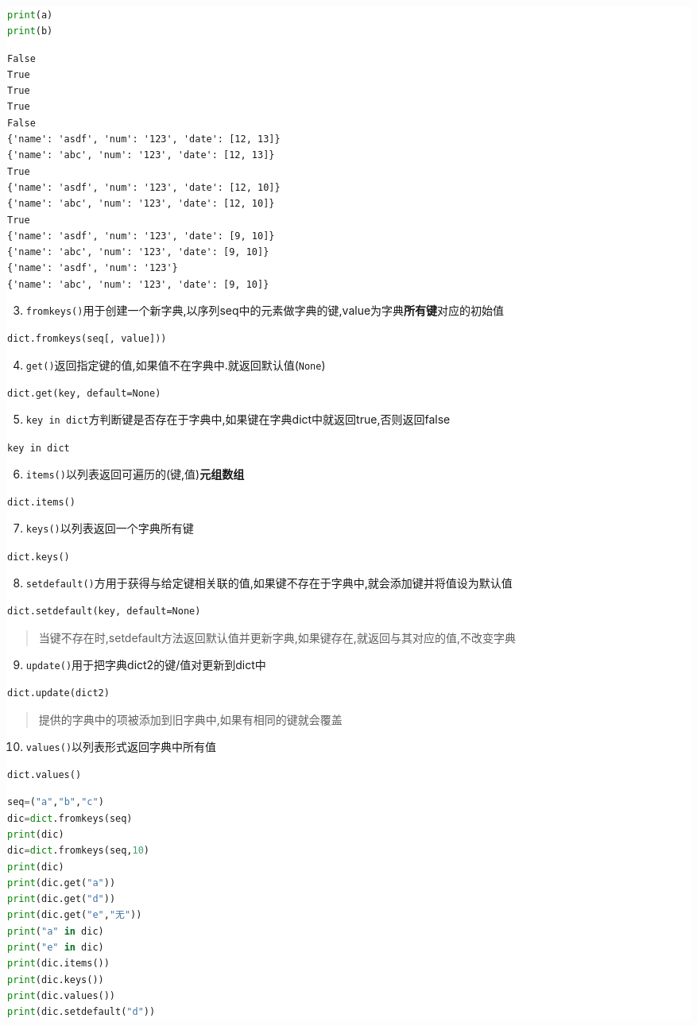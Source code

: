 ```python
print(a)
print(b)
```

```
False
True
True
True
False
{'name': 'asdf', 'num': '123', 'date': [12, 13]}
{'name': 'abc', 'num': '123', 'date': [12, 13]}
True
{'name': 'asdf', 'num': '123', 'date': [12, 10]}
{'name': 'abc', 'num': '123', 'date': [12, 10]}
True
{'name': 'asdf', 'num': '123', 'date': [9, 10]}
{'name': 'abc', 'num': '123', 'date': [9, 10]}
{'name': 'asdf', 'num': '123'}
{'name': 'abc', 'num': '123', 'date': [9, 10]}
```

3. `fromkeys()`用于创建一个新字典,以序列seq中的元素做字典的键,value为字典**所有键**对应的初始值

`dict.fromkeys(seq[, value]))`

4. `get()`返回指定键的值,如果值不在字典中.就返回默认值(`None`)

`dict.get(key, default=None)`

5. `key in dict`方判断键是否存在于字典中,如果键在字典dict中就返回true,否则返回false

`key in dict`

6. `items()`以列表返回可遍历的(键,值)**元组数组**

`dict.items()`

7. `keys()`以列表返回一个字典所有键

`dict.keys()`

8. `setdefault()`方用于获得与给定键相关联的值,如果键不存在于字典中,就会添加键并将值设为默认值

`dict.setdefault(key, default=None)`

>当键不存在时,setdefault方法返回默认值并更新字典,如果键存在,就返回与其对应的值,不改变字典

9. `update()`用于把字典dict2的键/值对更新到dict中

`dict.update(dict2)`

>提供的字典中的项被添加到旧字典中,如果有相同的键就会覆盖

10. `values()`以列表形式返回字典中所有值

`dict.values()`

```python
seq=("a","b","c")
dic=dict.fromkeys(seq)
print(dic)
dic=dict.fromkeys(seq,10)
print(dic)
print(dic.get("a"))
print(dic.get("d"))
print(dic.get("e","无"))
print("a" in dic)
print("e" in dic)
print(dic.items())
print(dic.keys())
print(dic.values())
print(dic.setdefault("d"))
```